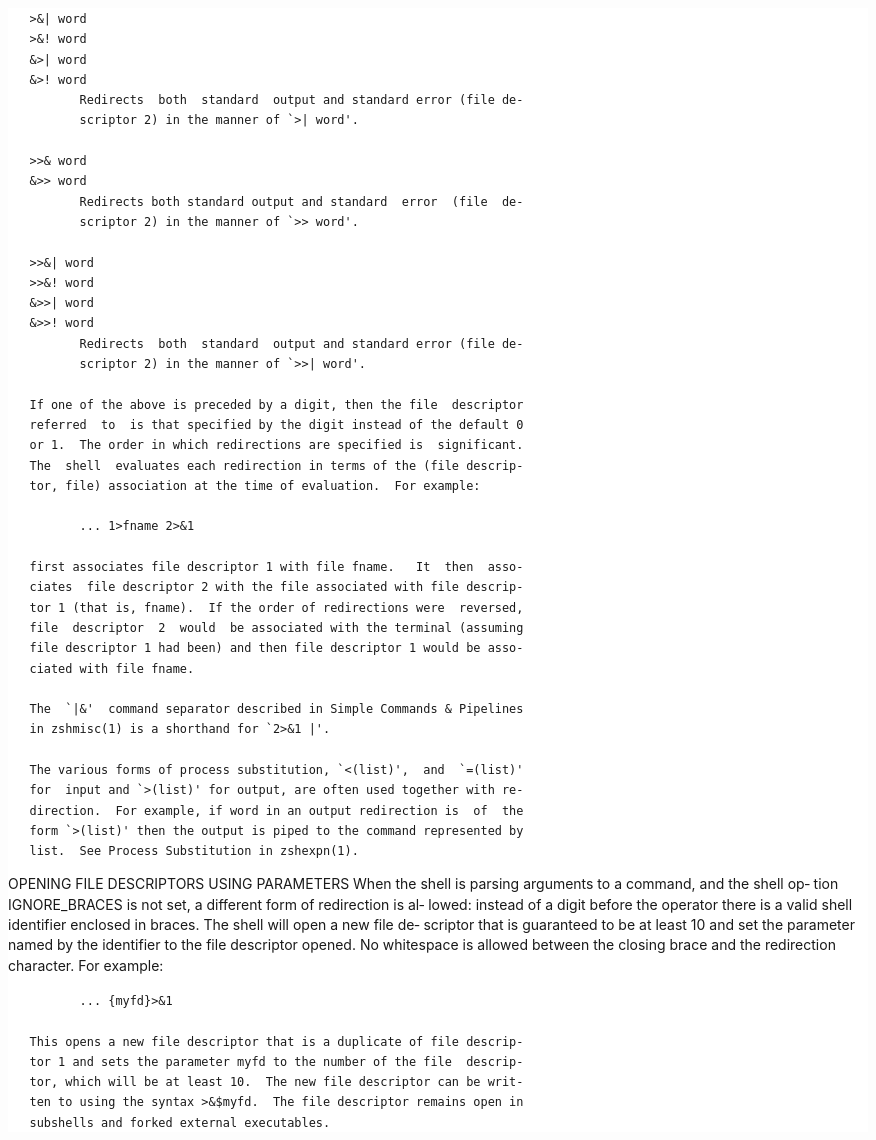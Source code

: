        >&| word
       >&! word
       &>| word
       &>! word
              Redirects  both  standard  output and standard error (file de‐
              scriptor 2) in the manner of `>| word'.

       >>& word
       &>> word
              Redirects both standard output and standard  error  (file  de‐
              scriptor 2) in the manner of `>> word'.

       >>&| word
       >>&! word
       &>>| word
       &>>! word
              Redirects  both  standard  output and standard error (file de‐
              scriptor 2) in the manner of `>>| word'.

       If one of the above is preceded by a digit, then the file  descriptor
       referred  to  is that specified by the digit instead of the default 0
       or 1.  The order in which redirections are specified is  significant.
       The  shell  evaluates each redirection in terms of the (file descrip‐
       tor, file) association at the time of evaluation.  For example:

              ... 1>fname 2>&1

       first associates file descriptor 1 with file fname.   It  then  asso‐
       ciates  file descriptor 2 with the file associated with file descrip‐
       tor 1 (that is, fname).  If the order of redirections were  reversed,
       file  descriptor  2  would  be associated with the terminal (assuming
       file descriptor 1 had been) and then file descriptor 1 would be asso‐
       ciated with file fname.

       The  `|&'  command separator described in Simple Commands & Pipelines
       in zshmisc(1) is a shorthand for `2>&1 |'.

       The various forms of process substitution, `<(list)',  and  `=(list)'
       for  input and `>(list)' for output, are often used together with re‐
       direction.  For example, if word in an output redirection is  of  the
       form `>(list)' then the output is piped to the command represented by
       list.  See Process Substitution in zshexpn(1).

OPENING FILE DESCRIPTORS USING PARAMETERS
       When the shell is parsing arguments to a command, and the  shell  op‐
       tion IGNORE_BRACES is not set, a different form of redirection is al‐
       lowed: instead of a digit before the operator there is a valid  shell
       identifier  enclosed  in  braces.  The shell will open a new file de‐
       scriptor that is guaranteed to be at least 10 and set  the  parameter
       named by the identifier to the file descriptor opened.  No whitespace
       is allowed between the closing brace and the  redirection  character.
       For example:

              ... {myfd}>&1

       This opens a new file descriptor that is a duplicate of file descrip‐
       tor 1 and sets the parameter myfd to the number of the file  descrip‐
       tor, which will be at least 10.  The new file descriptor can be writ‐
       ten to using the syntax >&$myfd.  The file descriptor remains open in
       subshells and forked external executables.

